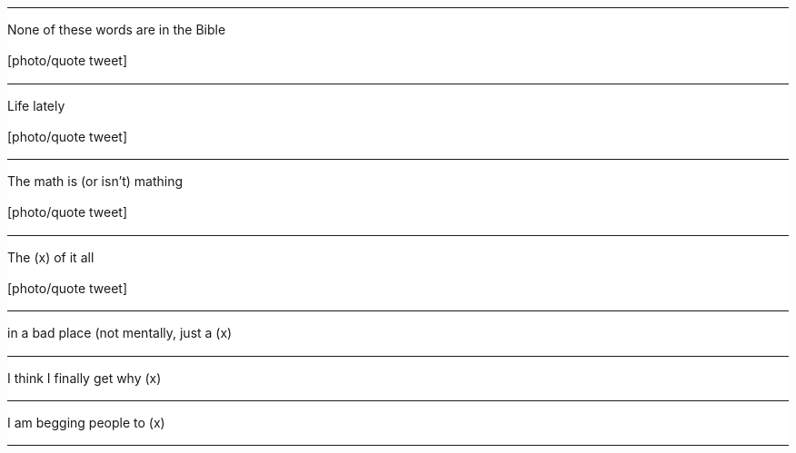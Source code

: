   

---

  

None of these words are in the Bible

  

[photo/quote tweet]

  

---

  

Life lately

  

[photo/quote tweet]

  

---

  

The math is (or isn’t) mathing

  

[photo/quote tweet]

  

---

  

The (x) of it all

  

[photo/quote tweet]

  

---

  

in a bad place (not mentally, just a (x)

  

---

  

I think I finally get why (x) 

  

---

  

I am begging people to (x)

  

---
